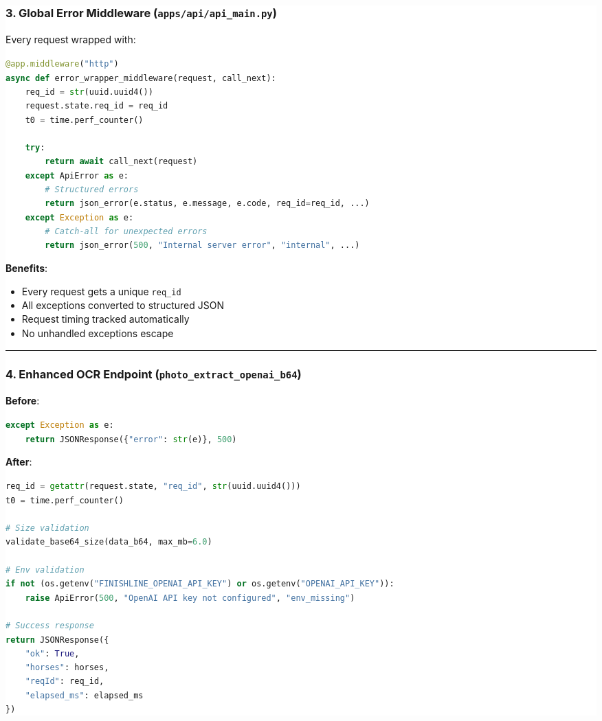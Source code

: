 
### **3. Global Error Middleware** (`apps/api/api_main.py`)

Every request wrapped with:
```python
@app.middleware("http")
async def error_wrapper_middleware(request, call_next):
    req_id = str(uuid.uuid4())
    request.state.req_id = req_id
    t0 = time.perf_counter()
    
    try:
        return await call_next(request)
    except ApiError as e:
        # Structured errors
        return json_error(e.status, e.message, e.code, req_id=req_id, ...)
    except Exception as e:
        # Catch-all for unexpected errors
        return json_error(500, "Internal server error", "internal", ...)
```

**Benefits**:
- Every request gets a unique `req_id`
- All exceptions converted to structured JSON
- Request timing tracked automatically
- No unhandled exceptions escape

---

### **4. Enhanced OCR Endpoint** (`photo_extract_openai_b64`)

**Before**:
```python
except Exception as e:
    return JSONResponse({"error": str(e)}, 500)
```

**After**:
```python
req_id = getattr(request.state, "req_id", str(uuid.uuid4()))
t0 = time.perf_counter()

# Size validation
validate_base64_size(data_b64, max_mb=6.0)

# Env validation
if not (os.getenv("FINISHLINE_OPENAI_API_KEY") or os.getenv("OPENAI_API_KEY")):
    raise ApiError(500, "OpenAI API key not configured", "env_missing")

# Success response
return JSONResponse({
    "ok": True,
    "horses": horses,
    "reqId": req_id,
    "elapsed_ms": elapsed_ms
})
```
